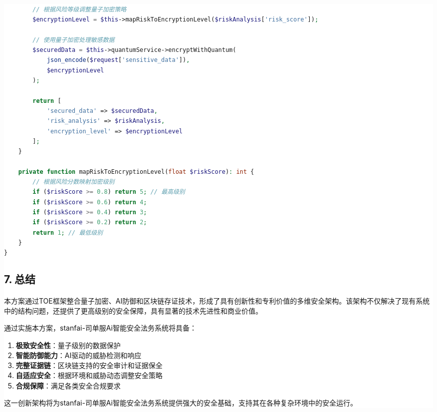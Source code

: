```php
        // 根据风险等级调整量子加密策略
        $encryptionLevel = $this->mapRiskToEncryptionLevel($riskAnalysis['risk_score']);
        
        // 使用量子加密处理敏感数据
        $securedData = $this->quantumService->encryptWithQuantum(
            json_encode($request['sensitive_data']),
            $encryptionLevel
        );
        
        return [
            'secured_data' => $securedData,
            'risk_analysis' => $riskAnalysis,
            'encryption_level' => $encryptionLevel
        ];
    }
    
    private function mapRiskToEncryptionLevel(float $riskScore): int {
        // 根据风险分数映射加密级别
        if ($riskScore >= 0.8) return 5; // 最高级别
        if ($riskScore >= 0.6) return 4;
        if ($riskScore >= 0.4) return 3;
        if ($riskScore >= 0.2) return 2;
        return 1; // 最低级别
    }
}
```

## 7. 总结

本方案通过TOE框架整合量子加密、AI防御和区块链存证技术，形成了具有创新性和专利价值的多维安全架构。该架构不仅解决了现有系统中的结构问题，还提供了更高级别的安全保障，具有显著的技术先进性和商业价值。

通过实施本方案，stanfai-司单服Ai智能安全法务系统将具备：

1. **极致安全性**：量子级别的数据保护
2. **智能防御能力**：AI驱动的威胁检测和响应
3. **完整证据链**：区块链支持的安全审计和证据保全
4. **自适应安全**：根据环境和威胁动态调整安全策略
5. **合规保障**：满足各类安全合规要求

这一创新架构将为stanfai-司单服Ai智能安全法务系统提供强大的安全基础，支持其在各种复杂环境中的安全运行。